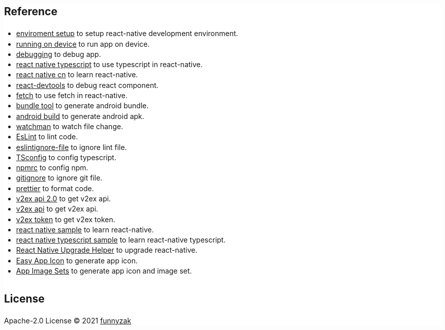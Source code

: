 ## Reference

- [enviroment setup](https://reactnative.dev/docs/environment-setup) to setup react-native development environment.
- [running on device](https://reactnative.dev/docs/running-on-device) to run app on device.
- [debugging](https://twitter.com/i/spaces/1YqJDqDpqzAxV) to debug app.
- [react native typescript](https://reactnative.dev/docs/typescript) to use typescript in react-native.
- [react native cn](https://reactnative.cn/) to learn react-native.
- [react-devtools](https://www.npmjs.com/package/react-devtools) to debug react component.
- [fetch](https://reactnative.cn/docs/network) to use fetch in react-native.
- [bundle tool](https://developer.android.google.cn/studio/command-line/bundletool) to generate android bundle.
- [android build](https://reactnative.cn/docs/signed-apk-android) to generate android apk.
- [watchman](https://facebook.github.io/watchman/docs/cli-options.html) to watch file change.
- [EsLint](https://eslint.org/docs/user-guide/configuring/) to lint code.
- [eslintignore-file](https://eslint.org/docs/user-guide/configuring/ignoring-code#the-eslintignore-file) to ignore lint file.
- [TSconfig](https://www.typescriptlang.org/tsconfig/) to config typescript.
- [npmrc](https://docs.npmjs.com/cli/v7/configuring-npm/npmrc) to config npm.
- [gitignore](https://git-scm.com/docs/gitignore) to ignore git file.
- [prettier](https://prettier.io/docs/en/index.html) to format code.
- [v2ex api 2.0](https://v2ex.com/help/api) to get v2ex api.
- [v2ex api](https://www.v2ex.com/p/7v9TEc53) to get v2ex api.
- [v2ex token](https://www.v2ex.com/settings/tokens) to get v2ex token.
- [react native sample](https://github.com/facebook/react-native) to learn react-native.
- [react native typescript sample](https://github.com/react-native-community/react-native-template-typescript) to learn react-native typescript.
- [React Native Upgrade Helper](https://react-native-community.github.io/upgrade-helper/) to upgrade react-native.
- [Easy App Icon](https://easyappicon.com/) to generate app icon.
- [App Image Sets](https://appicon.co/#image-sets) to generate app icon and image set.

## License

Apache-2.0 License © 2021 [funnyzak](https://github.com/funnyzak)
